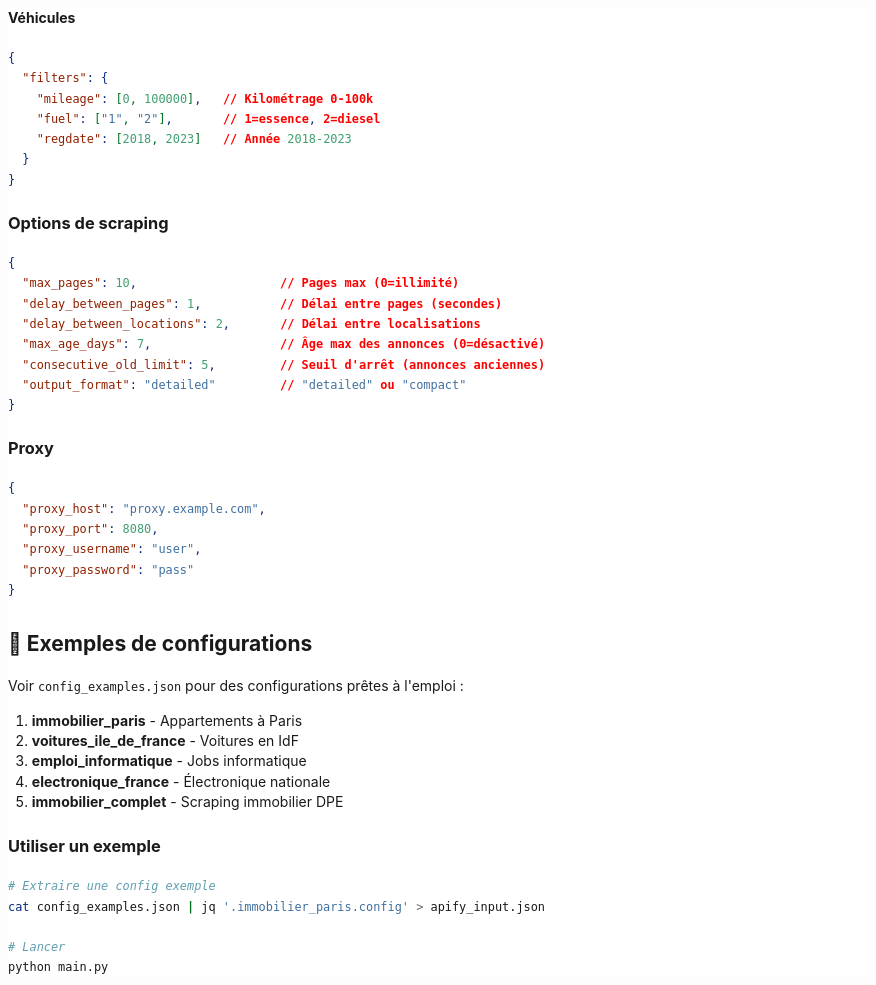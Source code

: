 #### Véhicules
```json
{
  "filters": {
    "mileage": [0, 100000],   // Kilométrage 0-100k
    "fuel": ["1", "2"],       // 1=essence, 2=diesel
    "regdate": [2018, 2023]   // Année 2018-2023
  }
}
```

### Options de scraping

```json
{
  "max_pages": 10,                    // Pages max (0=illimité)
  "delay_between_pages": 1,           // Délai entre pages (secondes)
  "delay_between_locations": 2,       // Délai entre localisations
  "max_age_days": 7,                  // Âge max des annonces (0=désactivé)
  "consecutive_old_limit": 5,         // Seuil d'arrêt (annonces anciennes)
  "output_format": "detailed"         // "detailed" ou "compact"
}
```

### Proxy

```json
{
  "proxy_host": "proxy.example.com",
  "proxy_port": 8080,
  "proxy_username": "user",
  "proxy_password": "pass"
}
```

## 🎯 Exemples de configurations

Voir `config_examples.json` pour des configurations prêtes à l'emploi :

1. **immobilier_paris** - Appartements à Paris
2. **voitures_ile_de_france** - Voitures en IdF
3. **emploi_informatique** - Jobs informatique
4. **electronique_france** - Électronique nationale
5. **immobilier_complet** - Scraping immobilier DPE

### Utiliser un exemple

```bash
# Extraire une config exemple
cat config_examples.json | jq '.immobilier_paris.config' > apify_input.json

# Lancer
python main.py
```
